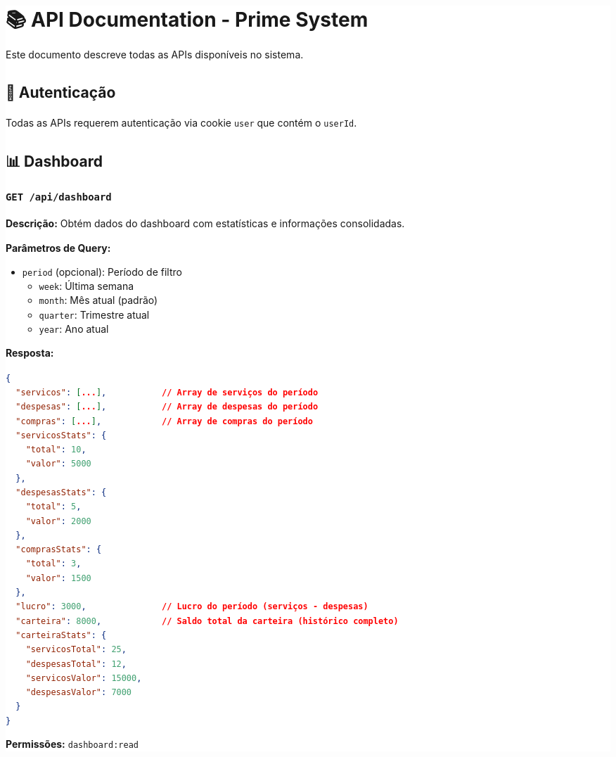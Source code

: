 # 📚 API Documentation - Prime System

Este documento descreve todas as APIs disponíveis no sistema.

## 🔐 Autenticação

Todas as APIs requerem autenticação via cookie `user` que contém o `userId`.

## 📊 Dashboard

### `GET /api/dashboard`

**Descrição:** Obtém dados do dashboard com estatísticas e informações consolidadas.

**Parâmetros de Query:**
- `period` (opcional): Período de filtro
  - `week`: Última semana
  - `month`: Mês atual (padrão)
  - `quarter`: Trimestre atual
  - `year`: Ano atual

**Resposta:**
```json
{
  "servicos": [...],           // Array de serviços do período
  "despesas": [...],           // Array de despesas do período
  "compras": [...],            // Array de compras do período
  "servicosStats": {
    "total": 10,
    "valor": 5000
  },
  "despesasStats": {
    "total": 5,
    "valor": 2000
  },
  "comprasStats": {
    "total": 3,
    "valor": 1500
  },
  "lucro": 3000,               // Lucro do período (serviços - despesas)
  "carteira": 8000,            // Saldo total da carteira (histórico completo)
  "carteiraStats": {
    "servicosTotal": 25,
    "despesasTotal": 12,
    "servicosValor": 15000,
    "despesasValor": 7000
  }
}
```

**Permissões:** `dashboard:read`
